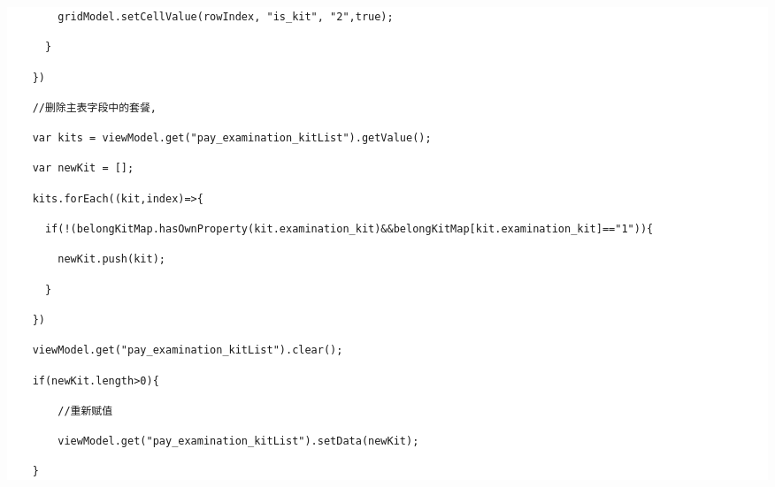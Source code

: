 ```
        gridModel.setCellValue(rowIndex, "is_kit", "2",true);
```

```
      }
```

```
    })
```

```
    //删除主表字段中的套餐,
```

```
    var kits = viewModel.get("pay_examination_kitList").getValue();
```

```
    var newKit = [];
```

```
    kits.forEach((kit,index)=>{
```

```
      if(!(belongKitMap.hasOwnProperty(kit.examination_kit)&&belongKitMap[kit.examination_kit]=="1")){
```

```
        newKit.push(kit);
```

```
      }
```

```
    })
```

```
    viewModel.get("pay_examination_kitList").clear();
```

```
    if(newKit.length>0){
```

```
        //重新赋值
```

```
        viewModel.get("pay_examination_kitList").setData(newKit);  
```

```
    }
```
